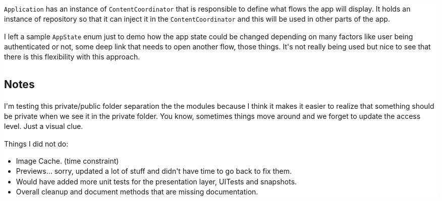 `Application` has an instance of `ContentCoordinator` that is responsible to define what flows the app will display. It holds an instance of repository so that it can inject it in the `ContentCoordinator` and this will be used in other parts of the app.

I left a sample `AppState` enum just to demo how the app state could be changed depending on many factors like user being authenticated or not, some deep link that needs to open another flow, those things. It's not really being used but nice to see that there is this flexibility with this approach. 


## Notes

I'm testing this private/public folder separation the the modules because I think it makes it easier to realize that something should be private when we see it in the private folder. You know, sometimes things move around and we forget to update the access level. Just a visual clue.

Things I did not do:
- Image Cache. (time constraint)
- Previews... sorry, updated a lot of stuff and didn't have time to go back to fix them.
- Would have added more unit tests for the presentation layer, UITests and snapshots.
- Overall cleanup and document methods that are missing documentation.
